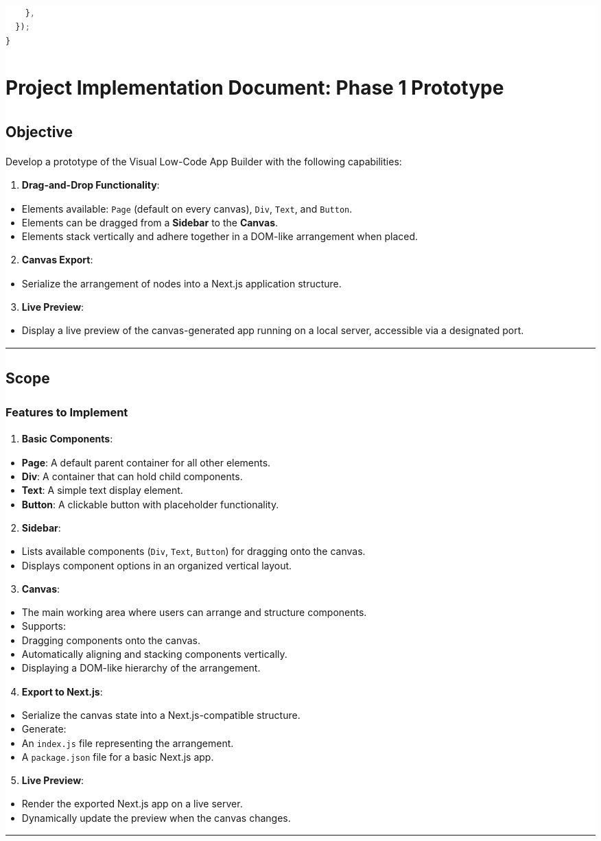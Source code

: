 ```Javascript
    },
  });
}
```

# Project Implementation Document: Phase 1 Prototype

## Objective

Develop a prototype of the Visual Low-Code App Builder with the following capabilities:

1. **Drag-and-Drop Functionality**:
 - Elements available: `Page` (default on every canvas), `Div`, `Text`, and `Button`.
 - Elements can be dragged from a **Sidebar** to the **Canvas**.
 - Elements stack vertically and adhere together in a DOM-like arrangement when placed.

2. **Canvas Export**:
 - Serialize the arrangement of nodes into a Next.js application structure.

3. **Live Preview**:
 - Display a live preview of the canvas-generated app running on a local server, accessible via a designated port.

---

## Scope

### Features to Implement
1. **Basic Components**:
 - **Page**: A default parent container for all other elements.
 - **Div**: A container that can hold child components.
 - **Text**: A simple text display element.
 - **Button**: A clickable button with placeholder functionality.

2. **Sidebar**:
 - Lists available components (`Div`, `Text`, `Button`) for dragging onto the canvas.
 - Displays component options in an organized vertical layout.

3. **Canvas**:
 - The main working area where users can arrange and structure components.
 - Supports:
 - Dragging components onto the canvas.
 - Automatically aligning and stacking components vertically.
 - Displaying a DOM-like hierarchy of the arrangement.

4. **Export to Next.js**:
 - Serialize the canvas state into a Next.js-compatible structure.
 - Generate:
 - An `index.js` file representing the arrangement.
 - A `package.json` file for a basic Next.js app.

5. **Live Preview**:
 - Render the exported Next.js app on a live server.
 - Dynamically update the preview when the canvas changes.

---